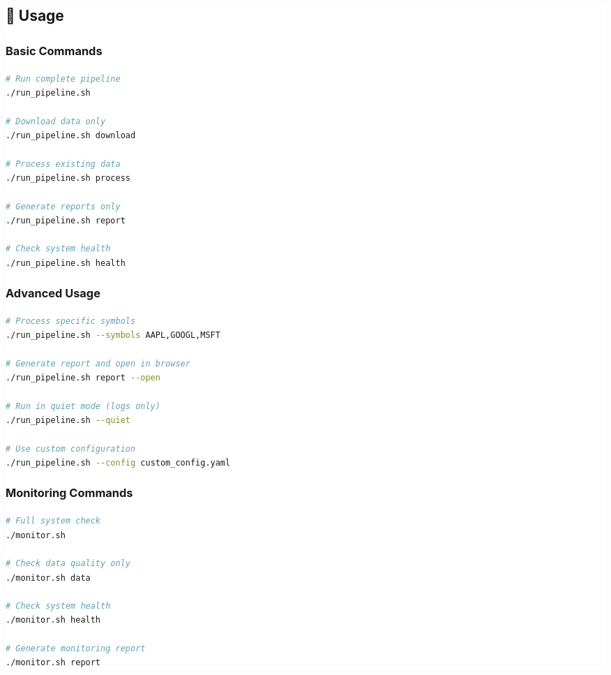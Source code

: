 ## 🚀 Usage

### Basic Commands

```bash
# Run complete pipeline
./run_pipeline.sh

# Download data only
./run_pipeline.sh download

# Process existing data
./run_pipeline.sh process

# Generate reports only
./run_pipeline.sh report

# Check system health
./run_pipeline.sh health
```

### Advanced Usage

```bash
# Process specific symbols
./run_pipeline.sh --symbols AAPL,GOOGL,MSFT

# Generate report and open in browser
./run_pipeline.sh report --open

# Run in quiet mode (logs only)
./run_pipeline.sh --quiet

# Use custom configuration
./run_pipeline.sh --config custom_config.yaml
```

### Monitoring Commands

```bash
# Full system check
./monitor.sh

# Check data quality only
./monitor.sh data

# Check system health
./monitor.sh health

# Generate monitoring report
./monitor.sh report
```
